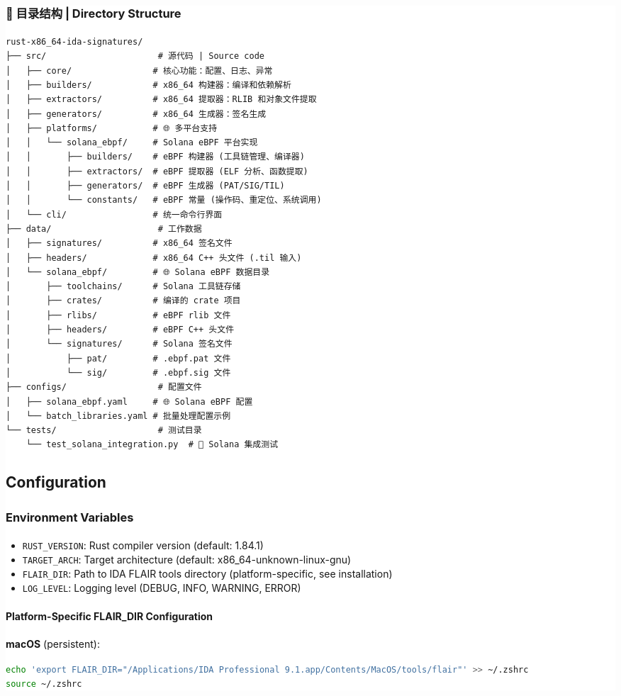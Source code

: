 ### 📁 目录结构 | Directory Structure

```
rust-x86_64-ida-signatures/
├── src/                      # 源代码 | Source code
│   ├── core/                # 核心功能：配置、日志、异常
│   ├── builders/            # x86_64 构建器：编译和依赖解析
│   ├── extractors/          # x86_64 提取器：RLIB 和对象文件提取
│   ├── generators/          # x86_64 生成器：签名生成
│   ├── platforms/           # 🌐 多平台支持
│   │   └── solana_ebpf/     # Solana eBPF 平台实现
│   │       ├── builders/    # eBPF 构建器 (工具链管理、编译器)
│   │       ├── extractors/  # eBPF 提取器 (ELF 分析、函数提取)
│   │       ├── generators/  # eBPF 生成器 (PAT/SIG/TIL)
│   │       └── constants/   # eBPF 常量 (操作码、重定位、系统调用)
│   └── cli/                 # 统一命令行界面
├── data/                     # 工作数据
│   ├── signatures/          # x86_64 签名文件
│   ├── headers/             # x86_64 C++ 头文件 (.til 输入)
│   └── solana_ebpf/         # 🌐 Solana eBPF 数据目录
│       ├── toolchains/      # Solana 工具链存储
│       ├── crates/          # 编译的 crate 项目
│       ├── rlibs/           # eBPF rlib 文件
│       ├── headers/         # eBPF C++ 头文件
│       └── signatures/      # Solana 签名文件
│           ├── pat/         # .ebpf.pat 文件
│           └── sig/         # .ebpf.sig 文件
├── configs/                  # 配置文件
│   ├── solana_ebpf.yaml     # 🌐 Solana eBPF 配置
│   └── batch_libraries.yaml # 批量处理配置示例
└── tests/                    # 测试目录
    └── test_solana_integration.py  # 🧪 Solana 集成测试
```

## Configuration

### Environment Variables

- `RUST_VERSION`: Rust compiler version (default: 1.84.1)
- `TARGET_ARCH`: Target architecture (default: x86_64-unknown-linux-gnu)
- `FLAIR_DIR`: Path to IDA FLAIR tools directory (platform-specific, see installation)
- `LOG_LEVEL`: Logging level (DEBUG, INFO, WARNING, ERROR)

#### Platform-Specific FLAIR_DIR Configuration

**macOS** (persistent):
```bash
echo 'export FLAIR_DIR="/Applications/IDA Professional 9.1.app/Contents/MacOS/tools/flair"' >> ~/.zshrc
source ~/.zshrc
```
